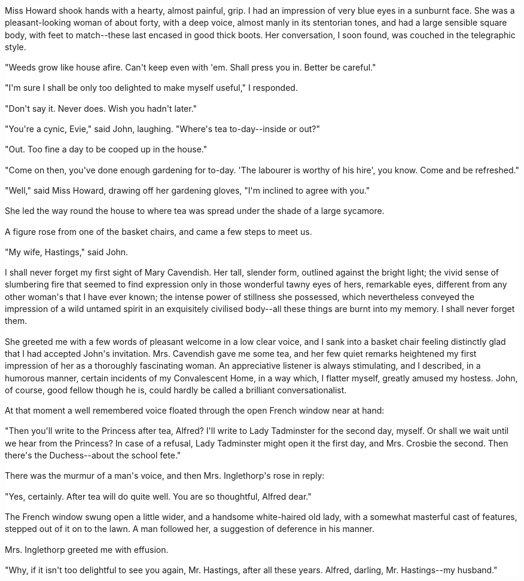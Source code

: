 Miss Howard shook hands with a hearty, almost painful, grip. I had an impression of very blue eyes in a sunburnt face. She was a pleasant-looking woman of about forty, with a deep voice, almost manly in its stentorian tones, and had a large sensible square body, with feet to match--these last encased in good thick boots. Her conversation, I soon found, was couched in the telegraphic style. 

"Weeds grow like house afire. Can't keep even with 'em. Shall press you in. Better be careful." 

"I'm sure I shall be only too delighted to make myself useful," I responded. 

"Don't say it. Never does. Wish you hadn't later." 

"You're a cynic, Evie," said John, laughing. "Where's tea to-day--inside or out?" 

"Out. Too fine a day to be cooped up in the house." 

"Come on then, you've done enough gardening for to-day. 'The labourer is worthy of his hire', you know. Come and be refreshed." 

"Well," said Miss Howard, drawing off her gardening gloves, "I'm inclined to agree with you." 

She led the way round the house to where tea was spread under the shade of a large sycamore. 

A figure rose from one of the basket chairs, and came a few steps to meet us. 

"My wife, Hastings," said John. 

I shall never forget my first sight of Mary Cavendish. Her tall, slender form, outlined against the bright light; the vivid sense of slumbering fire that seemed to find expression only in those wonderful tawny eyes of hers, remarkable eyes, different from any other woman's that I have ever known; the intense power of stillness she possessed, which nevertheless conveyed the impression of a wild untamed spirit in an exquisitely civilised body--all these things are burnt into my memory. I shall never forget them. 

She greeted me with a few words of pleasant welcome in a low clear voice, and I sank into a basket chair feeling distinctly glad that I had accepted John's invitation. Mrs. Cavendish gave me some tea, and her few quiet remarks heightened my first impression of her as a thoroughly fascinating woman. An appreciative listener is always stimulating, and I described, in a humorous manner, certain incidents of my Convalescent Home, in a way which, I flatter myself, greatly amused my hostess. John, of course, good fellow though he is, could hardly be called a brilliant conversationalist. 

At that moment a well remembered voice floated through the open French window near at hand: 

"Then you'll write to the Princess after tea, Alfred? I'll write to Lady Tadminster for the second day, myself. Or shall we wait until we hear from the Princess? In case of a refusal, Lady Tadminster might open it the first day, and Mrs. Crosbie the second. Then there's the Duchess--about the school fete." 

There was the murmur of a man's voice, and then Mrs. Inglethorp's rose in reply: 

"Yes, certainly. After tea will do quite well. You are so thoughtful, Alfred dear." 

The French window swung open a little wider, and a handsome white-haired old lady, with a somewhat masterful cast of features, stepped out of it on to the lawn. A man followed her, a suggestion of deference in his manner. 

Mrs. Inglethorp greeted me with effusion. 

"Why, if it isn't too delightful to see you again, Mr. Hastings, after all these years. Alfred, darling, Mr. Hastings--my husband." 
